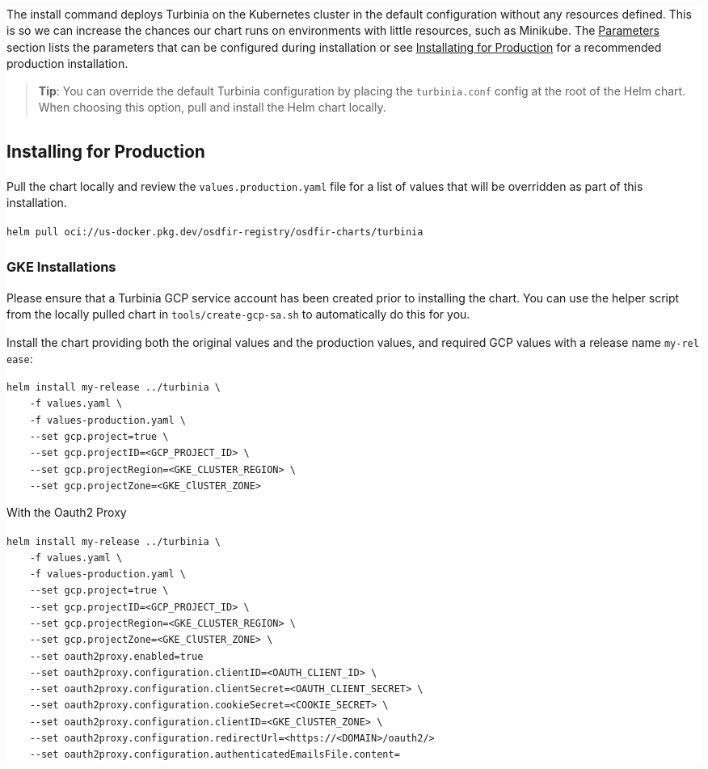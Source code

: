 The install command deploys Turbinia on the Kubernetes cluster in the default 
configuration without any resources defined. This is so we can increase the 
chances our chart runs on environments with little resources, such as Minikube. 
The [Parameters](#parameters) section lists the parameters that can be configured 
during installation or see [Installating for Production](#installing-for-production) 
for a recommended production installation.

> **Tip**:  You can override the default Turbinia configuration by placing the 
`turbinia.conf` config at the root of the Helm chart. When choosing this option, 
pull and install the Helm chart locally.

## Installing for Production

Pull the chart locally and review the `values.production.yaml` file for a list 
of values that will be overridden as part of this installation. 
```console
helm pull oci://us-docker.pkg.dev/osdfir-registry/osdfir-charts/turbinia
```

### GKE Installations
Please ensure that a Turbinia GCP service account has been created prior to 
installing the chart. You can use the helper script from the locally pulled 
chart in `tools/create-gcp-sa.sh` to automatically do this for you.

Install the chart providing both the original values and the production values,
and required GCP values with a release name `my-release`:
```console
helm install my-release ../turbinia \
    -f values.yaml \ 
    -f values-production.yaml \
    --set gcp.project=true \
    --set gcp.projectID=<GCP_PROJECT_ID> \
    --set gcp.projectRegion=<GKE_CLUSTER_REGION> \
    --set gcp.projectZone=<GKE_ClUSTER_ZONE>
```

With the Oauth2 Proxy
```console
helm install my-release ../turbinia \
    -f values.yaml \ 
    -f values-production.yaml \
    --set gcp.project=true \
    --set gcp.projectID=<GCP_PROJECT_ID> \
    --set gcp.projectRegion=<GKE_CLUSTER_REGION> \
    --set gcp.projectZone=<GKE_ClUSTER_ZONE> \
    --set oauth2proxy.enabled=true
    --set oauth2proxy.configuration.clientID=<OAUTH_CLIENT_ID> \
    --set oauth2proxy.configuration.clientSecret=<OAUTH_CLIENT_SECRET> \
    --set oauth2proxy.configuration.cookieSecret=<COOKIE_SECRET> \
    --set oauth2proxy.configuration.clientID=<GKE_ClUSTER_ZONE> \
    --set oauth2proxy.configuration.redirectUrl=<https://<DOMAIN>/oauth2/>
    --set oauth2proxy.configuration.authenticatedEmailsFile.content=
```
